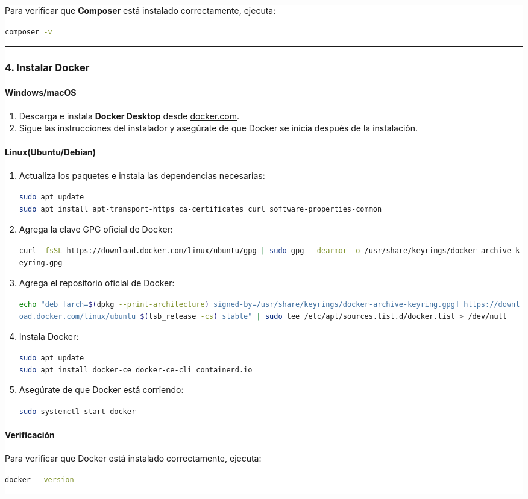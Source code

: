 Para verificar que **Composer** está instalado correctamente, ejecuta:

```bash
composer -v
```

---

### 4. Instalar **Docker**

#### Windows/macOS

1. Descarga e instala **Docker Desktop** desde [docker.com](https://www.docker.com/products/docker-desktop).
2. Sigue las instrucciones del instalador y asegúrate de que Docker se inicia después de la instalación.

#### Linux(Ubuntu/Debian)

1. Actualiza los paquetes e instala las dependencias necesarias:

   ```bash
   sudo apt update
   sudo apt install apt-transport-https ca-certificates curl software-properties-common
   ```

2. Agrega la clave GPG oficial de Docker:

   ```bash
   curl -fsSL https://download.docker.com/linux/ubuntu/gpg | sudo gpg --dearmor -o /usr/share/keyrings/docker-archive-keyring.gpg
   ```

3. Agrega el repositorio oficial de Docker:

   ```bash
   echo "deb [arch=$(dpkg --print-architecture) signed-by=/usr/share/keyrings/docker-archive-keyring.gpg] https://download.docker.com/linux/ubuntu $(lsb_release -cs) stable" | sudo tee /etc/apt/sources.list.d/docker.list > /dev/null
   ```

4. Instala Docker:

   ```bash
   sudo apt update
   sudo apt install docker-ce docker-ce-cli containerd.io
   ```

5. Asegúrate de que Docker está corriendo:

   ```bash
   sudo systemctl start docker
   ```

#### Verificación

Para verificar que Docker está instalado correctamente, ejecuta:

```bash
docker --version
```

---